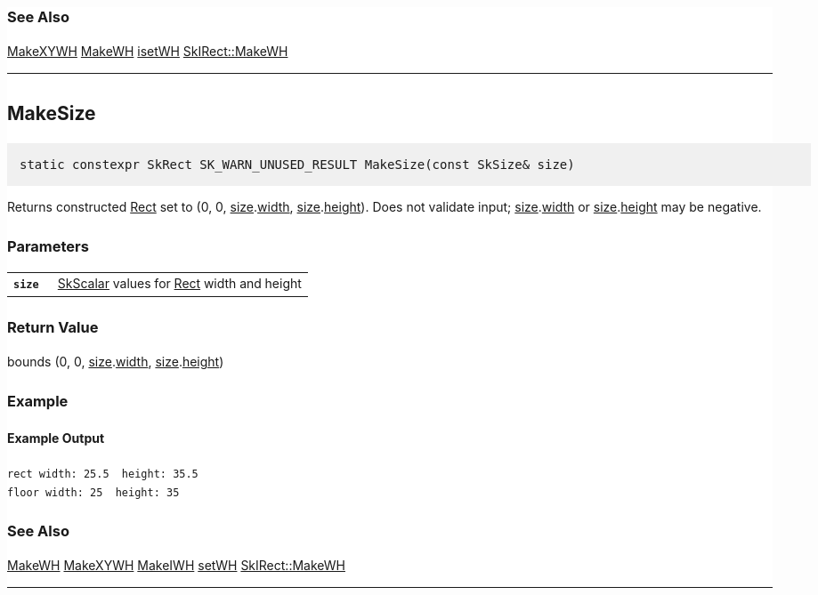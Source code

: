 </fiddle-embed></div>

### See Also

<a href="#SkRect_MakeXYWH">MakeXYWH</a> <a href="#SkRect_MakeWH">MakeWH</a> <a href="#SkRect_isetWH">isetWH</a> <a href="#SkIRect_MakeWH">SkIRect::MakeWH</a>

---

<a name="SkRect_MakeSize"></a>
## MakeSize

<pre style="padding: 1em 1em 1em 1em;width: 62.5em; background-color: #f0f0f0">
static constexpr SkRect SK_WARN_UNUSED_RESULT MakeSize(const SkSize& size)
</pre>

Returns constructed <a href="#Rect">Rect</a> set to (0, 0, <a href="#SkRect_MakeSize_size">size</a>.<a href="#SkRect_width">width</a>, <a href="#SkRect_MakeSize_size">size</a>.<a href="#SkRect_height">height</a>). Does not
validate input; <a href="#SkRect_MakeSize_size">size</a>.<a href="#SkRect_width">width</a> or <a href="#SkRect_MakeSize_size">size</a>.<a href="#SkRect_height">height</a> may be negative.

### Parameters

<table>  <tr>    <td><a name="SkRect_MakeSize_size"> <code><strong>size </strong></code> </a></td> <td>
<a href="undocumented#SkScalar">SkScalar</a> values for <a href="#Rect">Rect</a> width and height</td>
  </tr>
</table>

### Return Value

bounds (0, 0, <a href="#SkRect_MakeSize_size">size</a>.<a href="#SkRect_width">width</a>, <a href="#SkRect_MakeSize_size">size</a>.<a href="#SkRect_height">height</a>)

### Example

<div><fiddle-embed name="ab2c1a55016c8de9172b77fdf69e00a2">

#### Example Output

~~~~
rect width: 25.5  height: 35.5
floor width: 25  height: 35
~~~~

</fiddle-embed></div>

### See Also

<a href="#SkRect_MakeWH">MakeWH</a> <a href="#SkRect_MakeXYWH">MakeXYWH</a> <a href="#SkRect_MakeIWH">MakeIWH</a> <a href="#SkRect_setWH">setWH</a> <a href="#SkIRect_MakeWH">SkIRect::MakeWH</a>

---